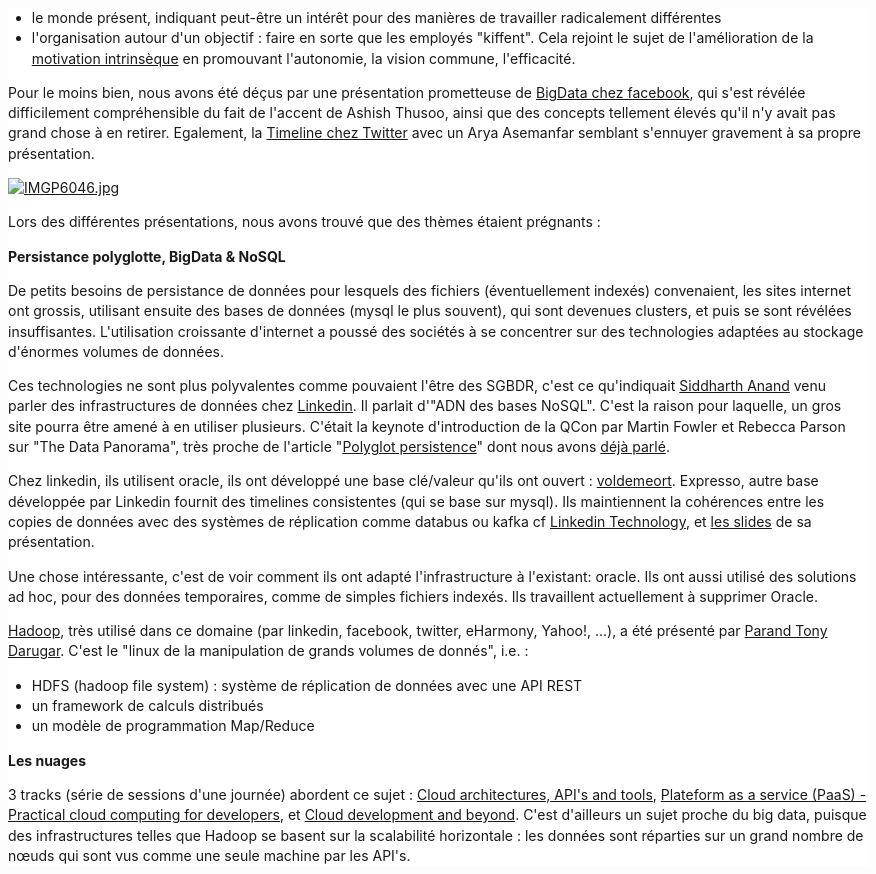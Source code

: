 <ul>
<li>le monde présent, indiquant peut-être un intérêt pour des manières de travailler radicalement différentes</li>
<li>l'organisation autour d'un objectif : faire en sorte que les employés "kiffent". Cela rejoint le sujet de l'amélioration de la <a href="http://www.youtube.com/watch?v=u6XAPnuFjJc">motivation intrinsèque</a> en promouvant l'autonomie, la vision commune, l'efficacité.</li>
</ul>
<p>Pour le moins bien, nous avons été déçus par une présentation prometteuse de <a href="http://qconlondon.com/dl/qcon-london-2012/slides/AshishThusoo_BigDataArchitecturesAtFacebook.pdf">BigData chez facebook</a>, qui s'est révélée difficilement compréhensible du fait de l'accent de Ashish Thusoo, ainsi que des concepts tellement élevés qu'il n'y avait pas grand chose à en retirer. Egalement, la <a href="http://qconlondon.com/dl/qcon-london-2012/slides/AryaAsemanfar_RunningOneOfTheWorldsLargestRealTimeServicesTwitter.pdf">Timeline chez Twitter</a> avec un Arya Asemanfar semblant s'ennuyer gravement à sa propre présentation.</p>
<p><a title="IMGP6046.jpg de bamthomas, sur Flickr" href="http://www.flickr.com/photos/31719094@N04/6970468071/"><img src="http://farm8.staticflickr.com/7184/6970468071_a684bd52de.jpg" alt="IMGP6046.jpg" width="500" height="331" /></a></p>
<p>Lors des différentes présentations, nous avons trouvé que des thèmes étaient prégnants :</p>
<p><strong>Persistance polyglotte, BigData &amp; NoSQL</strong></p>
<p>De petits besoins de persistance de données pour lesquels des fichiers (éventuellement indexés) convenaient, les sites internet ont grossis, utilisant ensuite des bases de données (mysql le plus souvent), qui sont devenues clusters, et puis se sont révélées insuffisantes. L'utilisation croissante d'internet a poussé des sociétés à se concentrer sur des technologies adaptées au stockage d'énormes volumes de données.</p>
<p>Ces technologies ne sont plus polyvalentes comme pouvaient l'être des SGBDR, c'est ce qu'indiquait <a href="http://practicalcloudcomputing.com/">Siddharth Anand</a> venu parler des infrastructures de données chez <a href="http://www.linkedin.com">Linkedin</a>. Il parlait d'"ADN des bases NoSQL". C'est la raison pour laquelle, un gros site pourra être amené à en utiliser plusieurs. C'était la keynote d'introduction de la QCon par Martin Fowler et Rebecca Parson sur "The Data Panorama", très proche de l'article "<a href="http://martinfowler.com/bliki/PolyglotPersistence.html">Polyglot persistence</a>" dont nous avons <a title="Persistance polymorphe" href="http://www.barreverte.fr/persistance-polymorphe">déjà parlé</a>.</p>
<p>Chez linkedin, ils utilisent oracle, ils ont développé une base clé/valeur qu'ils ont ouvert : <a href="http://project-voldemort.com/">voldemeort</a>. Expresso, autre base développée par Linkedin fournit des timelines consistentes (qui se base sur mysql). Ils maintiennent la cohérences entre les copies de données avec des systèmes de réplication comme databus ou kafka cf <a href="http://engineering.linkedin.com/technology">Linkedin Technology</a>, et <a href="http://qconlondon.com/dl/qcon-london-2012/slides/SiddharthAnand_DataInfrastructureLinkedIn.pdf">les slides</a> de sa présentation.</p>
<p>Une chose intéressante, c'est de voir comment ils ont adapté l'infrastructure à l'existant: oracle. Ils ont aussi utilisé des solutions ad hoc, pour des données temporaires, comme de simples fichiers indexés. Ils travaillent actuellement à supprimer Oracle.</p>
<p><a href="http://hadoop.apache.org/">Hadoop</a>, très utilisé dans ce domaine (par linkedin, facebook, twitter, eHarmony, Yahoo!, ...), a été présenté par <a href="http://parand.com/say/">Parand Tony Darugar</a>. C'est le "linux de la manipulation de grands volumes de donnés", i.e. :</p>
<ul>
<li>HDFS (hadoop file system) : système de réplication de données avec une API REST</li>
<li>un framework de calculs distribués</li>
<li>un modèle de programmation Map/Reduce</li>
</ul>
<p><strong>Les nuages</strong></p>
<p>3 tracks (série de sessions d'une journée) abordent ce sujet : <a href="http://qconlondon.com/london-2012/tracks/show_track.jsp?trackOID=562">Cloud architectures, API's and tools</a>, <a href="http://qconlondon.com/london-2012/tracks/show_track.jsp?trackOID=567">Plateform as a service (PaaS) - Practical cloud computing for developers</a>, et <a href="http://qconlondon.com/london-2012/tracks/show_track.jsp?trackOID=573">Cloud development and beyond</a>. C'est d'ailleurs un sujet proche du big data, puisque des infrastructures telles que Hadoop se basent sur la scalabilité horizontale : les données sont réparties sur un grand nombre de nœuds qui sont vus comme une seule machine par les API's.</p>